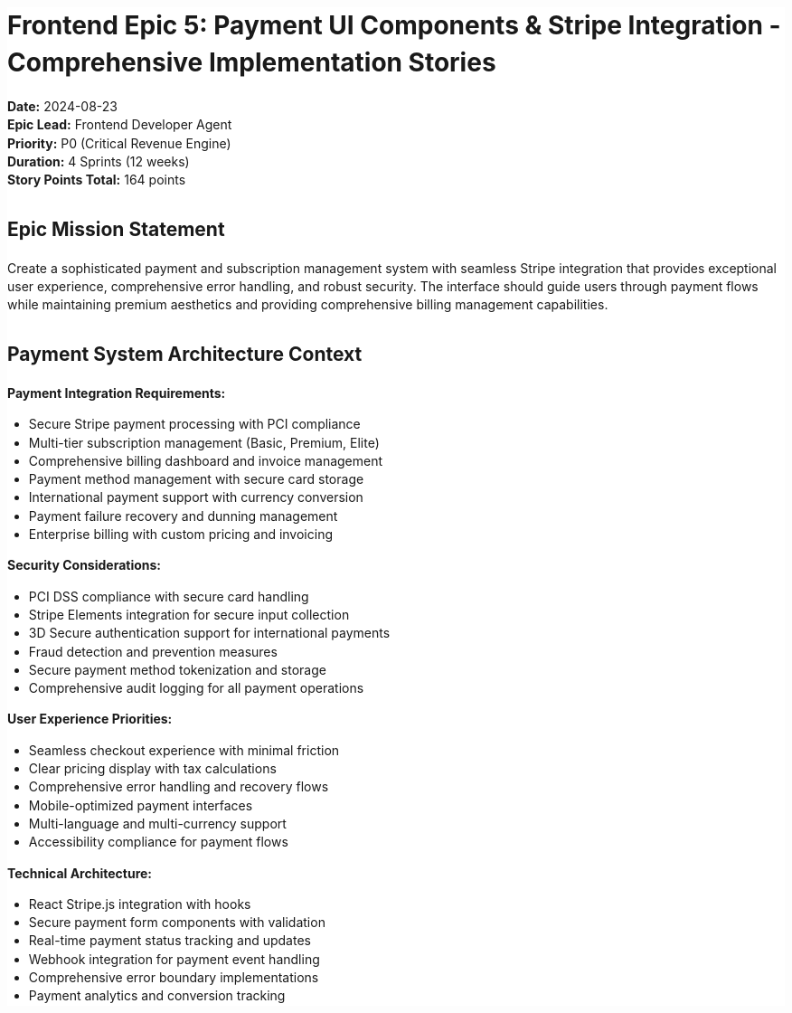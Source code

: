 # Frontend Epic 5: Payment UI Components & Stripe Integration - Comprehensive Implementation Stories

**Date:** 2024-08-23  
**Epic Lead:** Frontend Developer Agent  
**Priority:** P0 (Critical Revenue Engine)  
**Duration:** 4 Sprints (12 weeks)  
**Story Points Total:** 164 points

## Epic Mission Statement

Create a sophisticated payment and subscription management system with seamless Stripe integration that provides exceptional user experience, comprehensive error handling, and robust security. The interface should guide users through payment flows while maintaining premium aesthetics and providing comprehensive billing management capabilities.

## Payment System Architecture Context

**Payment Integration Requirements:**
- Secure Stripe payment processing with PCI compliance
- Multi-tier subscription management (Basic, Premium, Elite)
- Comprehensive billing dashboard and invoice management
- Payment method management with secure card storage
- International payment support with currency conversion
- Payment failure recovery and dunning management
- Enterprise billing with custom pricing and invoicing

**Security Considerations:**
- PCI DSS compliance with secure card handling
- Stripe Elements integration for secure input collection
- 3D Secure authentication support for international payments
- Fraud detection and prevention measures
- Secure payment method tokenization and storage
- Comprehensive audit logging for all payment operations

**User Experience Priorities:**
- Seamless checkout experience with minimal friction
- Clear pricing display with tax calculations
- Comprehensive error handling and recovery flows
- Mobile-optimized payment interfaces
- Multi-language and multi-currency support
- Accessibility compliance for payment flows

**Technical Architecture:**
- React Stripe.js integration with hooks
- Secure payment form components with validation
- Real-time payment status tracking and updates
- Webhook integration for payment event handling
- Comprehensive error boundary implementations
- Payment analytics and conversion tracking

